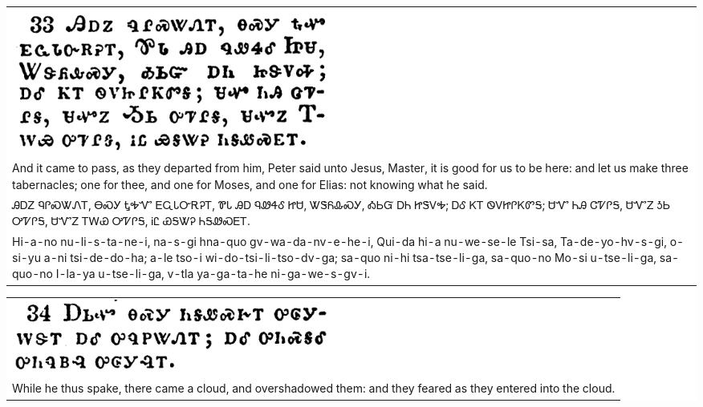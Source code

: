 </table>

<table>
<tbody>
<tr class="odd">
<td><a href="030933.png"><img src="030933.png" width="400" /></a></td>
</tr>
<tr class="even">
<td>And it came to pass, as they departed from him, Peter said unto Jesus, Master, it is good for us to be here: and let us make three tabernacles; one for thee, and one for Moses, and one for Elias: not knowing what he said.</td>
</tr>
<tr class="odd">
<td>ᎯᎠᏃ ᏄᎵᏍᏔᏁᎢ, ᎾᏍᎩ ᎿᎭᏉ ᎬᏩᏓᏅᎡᎮᎢ, ᏈᏓ ᎯᎠ ᏄᏪᏎᎴ ᏥᏌ, ᏔᏕᏲᎲᏍᎩ, ᎣᏏᏳ ᎠᏂ ᏥᏕᏙᎭ; ᎠᎴ ᏦᎢ ᏫᏙᏥᎵᏦᏛᎦ; ᏌᏉ ᏂᎯ ᏣᏤᎵᎦ, ᏌᏉᏃ ᎼᏏ ᎤᏤᎵᎦ, ᏌᏉᏃ ᎢᎳᏯ ᎤᏤᎵᎦ, ᎥᏝ ᏯᎦᏔᎮ ᏂᎦᏪᏍᎬᎢ.</td>
</tr>
<tr class="even">
<td>Hi-a-no nu-li-s-ta-ne-i, na-s-gi hna-quo gv-wa-da-nv-e-he-i, Qui-da hi-a nu-we-se-le Tsi-sa, Ta-de-yo-hv-s-gi, o-si-yu a-ni tsi-de-do-ha; a-le tso-i wi-do-tsi-li-tso-dv-ga; sa-quo ni-hi tsa-tse-li-ga, sa-quo-no Mo-si u-tse-li-ga, sa-quo-no I-la-ya u-tse-li-ga, v-tla ya-ga-ta-he ni-ga-we-s-gv-i.</td>
</tr>
</tbody>
</table>

<table>
<tbody>
<tr class="odd">
<td><a href="030934.png"><img src="030934.png" width="400" /></a></td>
</tr>
<tr class="even">
<td>While he thus spake, there came a cloud, and overshadowed them: and they feared as they entered into the cloud.</td>
</tr>